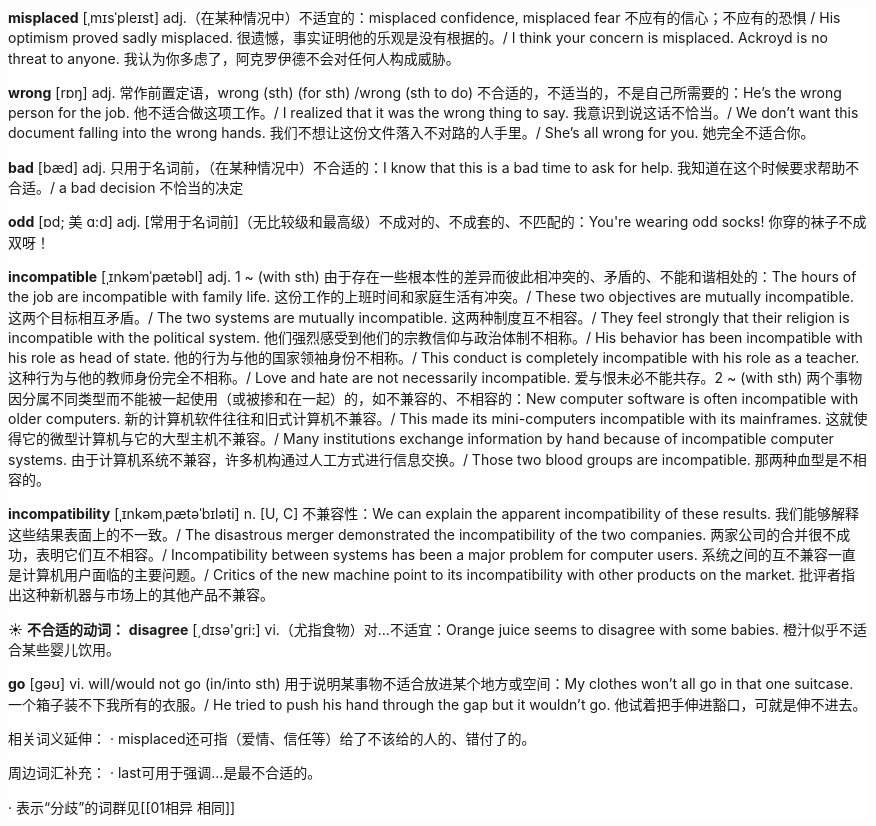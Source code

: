 <span class="vocabulary">**misplaced**</span> [ˌmɪsˈpleɪst]
<span class="definition">adj.（在某种情况中）不适宜的：</span>misplaced confidence, misplaced fear 不应有的信心；不应有的恐惧 / His optimism proved sadly misplaced. 很遗憾，事实证明他的乐观是没有根据的。/ I think your concern is misplaced. Ackroyd is no threat to anyone. 我认为你多虑了，阿克罗伊德不会对任何人构成威胁。

<span class="vocabulary">**wrong**</span> [rɒŋ] 
<span class="definition">adj. 常作前置定语，wrong (sth) (for sth) /wrong (sth to do) 不合适的，不适当的，不是自己所需要的：</span>He’s the wrong person for the job. 他不适合做这项工作。/ I realized that it was the wrong thing to say. 我意识到说这话不恰当。/ We don’t want this document falling into the wrong hands. 我们不想让这份文件落入不对路的人手里。/ She’s all wrong for you. 她完全不适合你。

<span class="vocabulary">**bad**</span> [bæd] 
<span class="definition">adj. 只用于名词前，（在某种情况中）不合适的：</span>I know that this is a bad time to ask for help. 我知道在这个时候要求帮助不合适。/ a bad decision 不恰当的决定
           
<span class="vocabulary">**odd**</span> [ɒd; 美 ɑ:d]
<span class="definition">adj. [常用于名词前]（无比较级和最高级）不成对的、不成套的、不匹配的：</span>You're wearing odd socks! 你穿的袜子不成双呀！
           
<span class="vocabulary">**incompatible**</span> [ˌɪnkəmˈpætəbl]
<span class="definition">adj. 1 ~ (with sth) 由于存在一些根本性的差异而彼此相冲突的、矛盾的、不能和谐相处的：</span>The hours of the job are incompatible with family life. 这份工作的上班时间和家庭生活有冲突。/ These two objectives are mutually incompatible. 这两个目标相互矛盾。/ The two systems are mutually incompatible. 这两种制度互不相容。/ They feel strongly that their religion is incompatible with the political system. 他们强烈感受到他们的宗教信仰与政治体制不相称。/ His behavior has been incompatible with his role as head of state. 他的行为与他的国家领袖身份不相称。/ This conduct is completely incompatible with his role as a teacher. 这种行为与他的教师身份完全不相称。/ Love and hate are not necessarily incompatible. 爱与恨未必不能共存。<span class="definition">2 ~ (with sth) 两个事物因分属不同类型而不能被一起使用（或被掺和在一起）的，如不兼容的、不相容的：</span>New computer software is often incompatible with older computers. 新的计算机软件往往和旧式计算机不兼容。/ This made its mini-computers incompatible with its mainframes. 这就使得它的微型计算机与它的大型主机不兼容。/ Many institutions exchange information by hand because of incompatible computer systems. 由于计算机系统不兼容，许多机构通过人工方式进行信息交换。/ Those two blood groups are incompatible. 那两种血型是不相容的。

<span class="vocabulary">**incompatibility**</span> [ˌɪnkəmˌpætəˈbɪləti]
<span class="definition">n. [U, C] 不兼容性：</span>We can explain the apparent incompatibility of these results. 我们能够解释这些结果表面上的不一致。/ The disastrous merger demonstrated the incompatibility of the two companies. 两家公司的合并很不成功，表明它们互不相容。/ Incompatibility between systems has been a major problem for computer users. 系统之间的互不兼容一直是计算机用户面临的主要问题。/ Critics of the new machine point to its incompatibility with other products on the market. 批评者指出这种新机器与市场上的其他产品不兼容。

☀ <span class="category">**不合适的动词：**</span>
<span class="vocabulary">**disagree**</span> [͵dɪsə'ɡri:] 
<span class="definition">vi.（尤指食物）对…不适宜：</span>Orange juice seems to disagree with some babies. 橙汁似乎不适合某些婴儿饮用。

<span class="vocabulary">**go**</span> [ɡəʊ] 
<span class="definition">vi. will/would not go (in/into sth) 用于说明某事物不适合放进某个地方或空间：</span>My clothes won’t all go in that one suitcase. 一个箱子装不下我所有的衣服。/ He tried to push his hand through the gap but it wouldn’t go. 他试着把手伸进豁口，可就是伸不进去。
           
相关词义延伸：
· misplaced还可指（爱情、信任等）给了不该给的人的、错付了的。

周边词汇补充：
· last可用于强调…是最不合适的。

· 表示“分歧”的词群见[[01相异 相同]]

